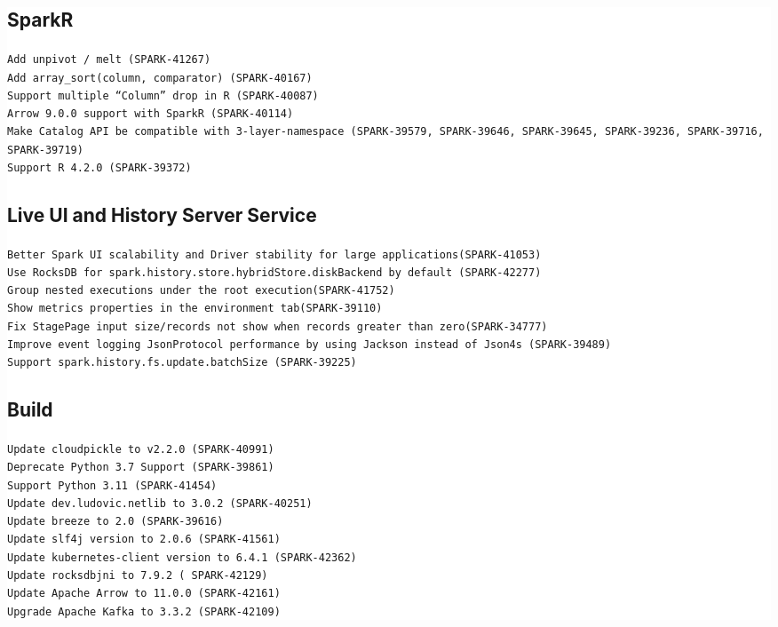 ## SparkR

    Add unpivot / melt (SPARK-41267)
    Add array_sort(column, comparator) (SPARK-40167)
    Support multiple “Column” drop in R (SPARK-40087)
    Arrow 9.0.0 support with SparkR (SPARK-40114)
    Make Catalog API be compatible with 3-layer-namespace (SPARK-39579, SPARK-39646, SPARK-39645, SPARK-39236, SPARK-39716, SPARK-39719)
    Support R 4.2.0 (SPARK-39372)

## Live UI and History Server Service

    Better Spark UI scalability and Driver stability for large applications(SPARK-41053)
    Use RocksDB for spark.history.store.hybridStore.diskBackend by default (SPARK-42277)
    Group nested executions under the root execution(SPARK-41752)
    Show metrics properties in the environment tab(SPARK-39110)
    Fix StagePage input size/records not show when records greater than zero(SPARK-34777)
    Improve event logging JsonProtocol performance by using Jackson instead of Json4s (SPARK-39489)
    Support spark.history.fs.update.batchSize (SPARK-39225)

## Build

    Update cloudpickle to v2.2.0 (SPARK-40991)
    Deprecate Python 3.7 Support (SPARK-39861)
    Support Python 3.11 (SPARK-41454)
    Update dev.ludovic.netlib to 3.0.2 (SPARK-40251)
    Update breeze to 2.0 (SPARK-39616)
    Update slf4j version to 2.0.6 (SPARK-41561)
    Update kubernetes-client version to 6.4.1 (SPARK-42362)
    Update rocksdbjni to 7.9.2 ( SPARK-42129)
    Update Apache Arrow to 11.0.0 (SPARK-42161)
    Upgrade Apache Kafka to 3.3.2 (SPARK-42109)

